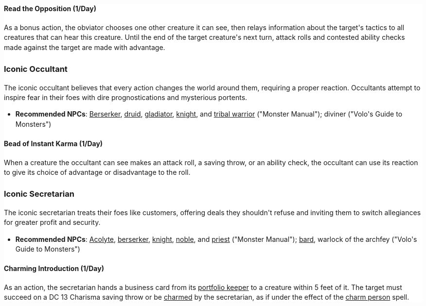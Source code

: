 #### Read the Opposition (1/Day)

As a bonus action, the obviator chooses one other creature it can see, then relays information about the target's tactics to all creatures that can hear this creature. Until the end of the target creature's next turn, attack rolls and contested ability checks made against the target are made with advantage.

### Iconic Occultant

The iconic occultant believes that every action changes the world around them, requiring a proper reaction. Occultants attempt to inspire fear in their foes with dire prognostications and mysterious portents.

- **Recommended NPCs**: [Berserker](Mechanics/bestiary/humanoid/berserker.md), [druid](Mechanics/bestiary/humanoid/druid.md), [gladiator](Mechanics/bestiary/humanoid/gladiator.md), [knight](Mechanics/bestiary/humanoid/knight.md), and [tribal warrior](Mechanics/bestiary/humanoid/tribal-warrior.md) ("Monster Manual"); diviner ("Volo's Guide to Monsters")  

#### Bead of Instant Karma (1/Day)

When a creature the occultant can see makes an attack roll, a saving throw, or an ability check, the occultant can use its reaction to give its choice of advantage or disadvantage to the roll.

### Iconic Secretarian

The iconic secretarian treats their foes like customers, offering deals they shouldn't refuse and inviting them to switch allegiances for greater profit and security.

- **Recommended NPCs**: [Acolyte](Mechanics/bestiary/humanoid/acolyte.md), [berserker](Mechanics/bestiary/humanoid/berserker.md), [knight](Mechanics/bestiary/humanoid/knight.md), [noble](Mechanics/bestiary/humanoid/noble.md), and [priest](Mechanics/bestiary/humanoid/priest.md) ("Monster Manual"); [bard](Mechanics/bestiary/humanoid/bard-mpmm.md), warlock of the archfey ("Volo's Guide to Monsters")  

#### Charming Introduction (1/Day)

As an action, the secretarian hands a business card from its [portfolio keeper](Mechanics/items/portfolio-keeper-ai.md) to a creature within 5 feet of it. The target must succeed on a DC 13 Charisma saving throw or be [charmed](Mechanics/Rules/conditions.md#Charmed) by the secretarian, as if under the effect of the [charm person](Mechanics/spells/charm-person.md) spell.